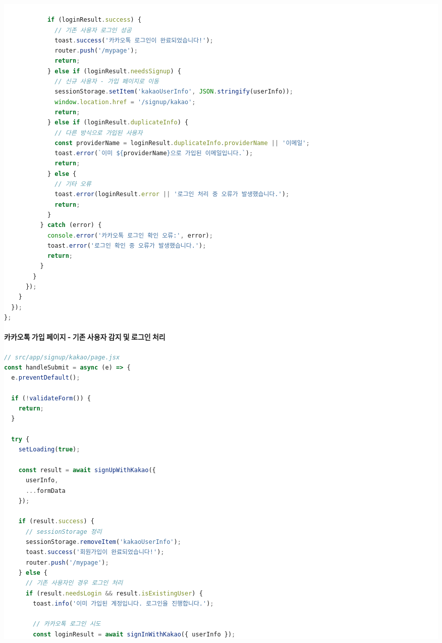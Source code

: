 ```javascript

            if (loginResult.success) {
              // 기존 사용자 로그인 성공
              toast.success('카카오톡 로그인이 완료되었습니다!');
              router.push('/mypage');
              return;
            } else if (loginResult.needsSignup) {
              // 신규 사용자 - 가입 페이지로 이동
              sessionStorage.setItem('kakaoUserInfo', JSON.stringify(userInfo));
              window.location.href = '/signup/kakao';
              return;
            } else if (loginResult.duplicateInfo) {
              // 다른 방식으로 가입된 사용자
              const providerName = loginResult.duplicateInfo.providerName || '이메일';
              toast.error(`이미 ${providerName}으로 가입된 이메일입니다.`);
              return;
            } else {
              // 기타 오류
              toast.error(loginResult.error || '로그인 처리 중 오류가 발생했습니다.');
              return;
            }
          } catch (error) {
            console.error('카카오톡 로그인 확인 오류:', error);
            toast.error('로그인 확인 중 오류가 발생했습니다.');
            return;
          }
        }
      });
    }
  });
};
```

#### **카카오톡 가입 페이지 - 기존 사용자 감지 및 로그인 처리**
```javascript
// src/app/signup/kakao/page.jsx
const handleSubmit = async (e) => {
  e.preventDefault();

  if (!validateForm()) {
    return;
  }

  try {
    setLoading(true);

    const result = await signUpWithKakao({
      userInfo,
      ...formData
    });

    if (result.success) {
      // sessionStorage 정리
      sessionStorage.removeItem('kakaoUserInfo');
      toast.success('회원가입이 완료되었습니다!');
      router.push('/mypage');
    } else {
      // 기존 사용자인 경우 로그인 처리
      if (result.needsLogin && result.isExistingUser) {
        toast.info('이미 가입된 계정입니다. 로그인을 진행합니다.');

        // 카카오톡 로그인 시도
        const loginResult = await signInWithKakao({ userInfo });
```